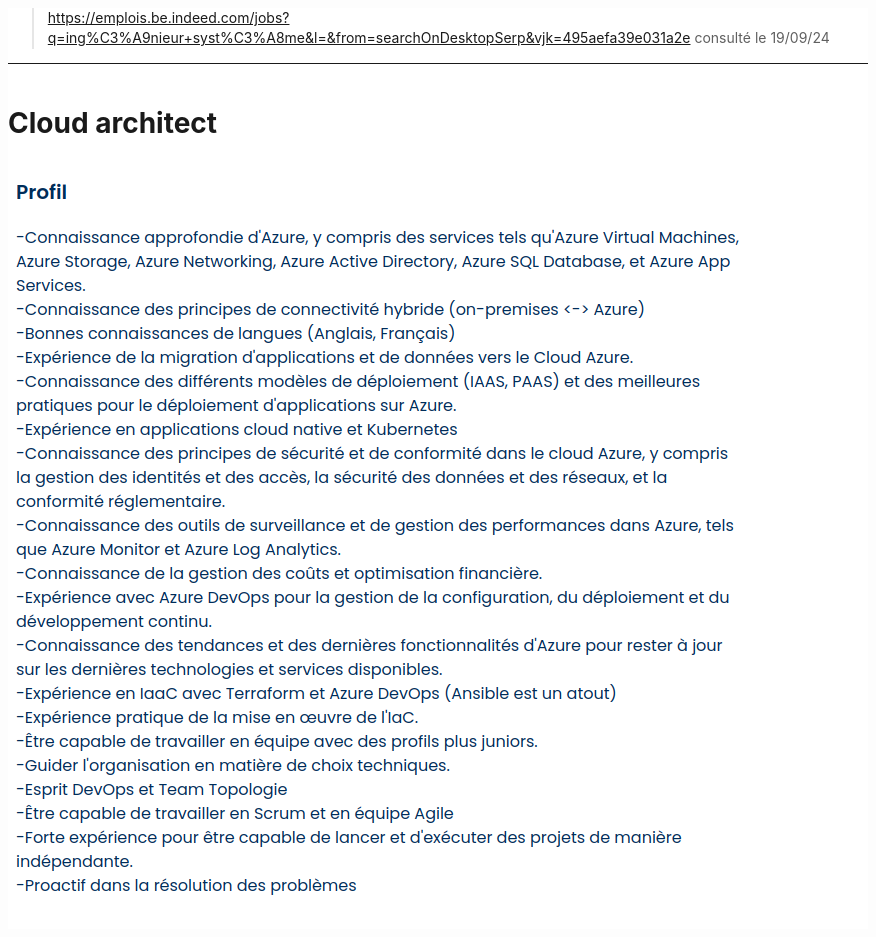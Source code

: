 </div>    
</div>   

> https://emplois.be.indeed.com/jobs?q=ing%C3%A9nieur+syst%C3%A8me&l=&from=searchOnDesktopSerp&vjk=495aefa39e031a2e consulté le 19/09/24

---
# Cloud architect

<div class="columns">
<div align="center">


![cloud h:450  left drop-shadow:0,5px,10px,rgba(0,0,0,.4)](./img/cloudArchitect.png)
